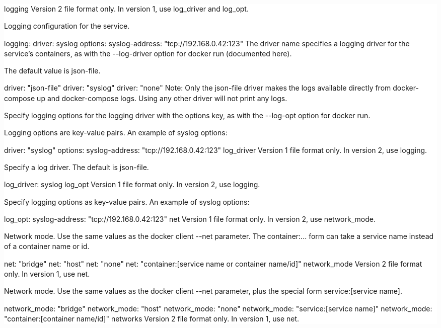 logging
Version 2 file format only. In version 1, use log_driver and log_opt.

Logging configuration for the service.

logging:
  driver: syslog
  options:
    syslog-address: "tcp://192.168.0.42:123"
The driver name specifies a logging driver for the service’s containers, as with the --log-driver option for docker run (documented here).

The default value is json-file.

driver: "json-file"
driver: "syslog"
driver: "none"
Note: Only the json-file driver makes the logs available directly from docker-compose up and docker-compose logs. Using any other driver will not print any logs.

Specify logging options for the logging driver with the options key, as with the --log-opt option for docker run.

Logging options are key-value pairs. An example of syslog options:

driver: "syslog"
options:
  syslog-address: "tcp://192.168.0.42:123"
log_driver
Version 1 file format only. In version 2, use logging.

Specify a log driver. The default is json-file.

log_driver: syslog
log_opt
Version 1 file format only. In version 2, use logging.

Specify logging options as key-value pairs. An example of syslog options:

log_opt:
  syslog-address: "tcp://192.168.0.42:123"
net
Version 1 file format only. In version 2, use network_mode.

Network mode. Use the same values as the docker client --net parameter. The container:... form can take a service name instead of a container name or id.

net: "bridge"
net: "host"
net: "none"
net: "container:[service name or container name/id]"
network_mode
Version 2 file format only. In version 1, use net.

Network mode. Use the same values as the docker client --net parameter, plus the special form service:[service name].

network_mode: "bridge"
network_mode: "host"
network_mode: "none"
network_mode: "service:[service name]"
network_mode: "container:[container name/id]"
networks
Version 2 file format only. In version 1, use net.
